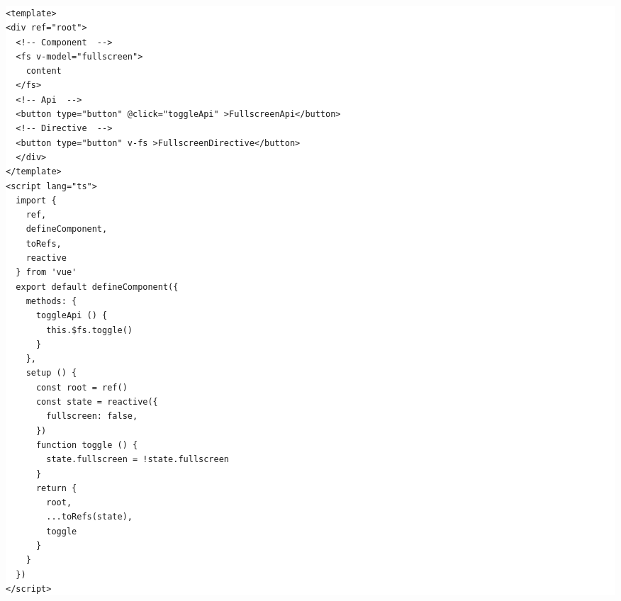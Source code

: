```vue
<template>
<div ref="root">
  <!-- Component  -->
  <fs v-model="fullscreen">
    content
  </fs>
  <!-- Api  -->
  <button type="button" @click="toggleApi" >FullscreenApi</button>
  <!-- Directive  -->
  <button type="button" v-fs >FullscreenDirective</button>
  </div>
</template>
<script lang="ts">
  import {
    ref,
    defineComponent,
    toRefs,
    reactive
  } from 'vue'
  export default defineComponent({
    methods: {
      toggleApi () {
        this.$fs.toggle()
      }
    },
    setup () {
      const root = ref()
      const state = reactive({
        fullscreen: false,
      })
      function toggle () {
        state.fullscreen = !state.fullscreen
      }
      return {
        root,
        ...toRefs(state),
        toggle
      }
    }
  })
</script>
```
